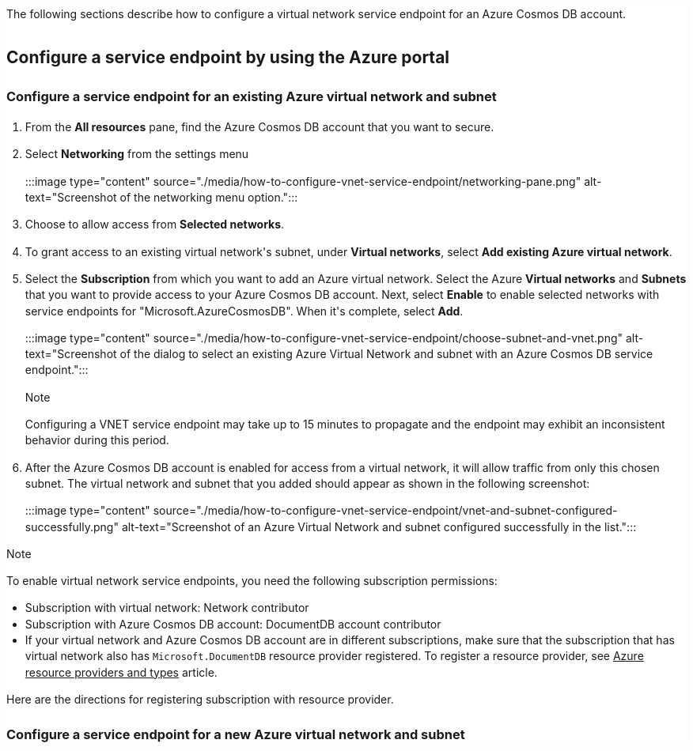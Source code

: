 The following sections describe how to configure a virtual network service endpoint for an Azure Cosmos DB account.

## <a id="configure-using-portal"></a>Configure a service endpoint by using the Azure portal

### Configure a service endpoint for an existing Azure virtual network and subnet

1. From the **All resources** pane, find the Azure Cosmos DB account that you want to secure.

1. Select **Networking** from the settings menu

   :::image type="content" source="./media/how-to-configure-vnet-service-endpoint/networking-pane.png" alt-text="Screenshot of the networking menu option.":::

1. Choose to allow access from **Selected networks**.

1. To grant access to an existing virtual network's subnet, under **Virtual networks**, select **Add existing Azure virtual network**.

1. Select the **Subscription** from which you want to add an Azure virtual network. Select the Azure **Virtual networks** and **Subnets** that you want to provide access to your Azure Cosmos DB account. Next, select **Enable** to enable selected networks with service endpoints for "Microsoft.AzureCosmosDB". When it's complete, select **Add**.

   :::image type="content" source="./media/how-to-configure-vnet-service-endpoint/choose-subnet-and-vnet.png" alt-text="Screenshot of the dialog to select an existing Azure Virtual Network and subnet with an Azure Cosmos DB service endpoint.":::

   > [!NOTE]
   > Configuring a VNET service endpoint may take up to 15 minutes to propagate and the endpoint may exhibit an inconsistent behavior during this period.

1. After the Azure Cosmos DB account is enabled for access from a virtual network, it will allow traffic from only this chosen subnet. The virtual network and subnet that you added should appear as shown in the following screenshot:

   :::image type="content" source="./media/how-to-configure-vnet-service-endpoint/vnet-and-subnet-configured-successfully.png" alt-text="Screenshot of an Azure Virtual Network and subnet configured successfully in the list.":::

> [!NOTE]
> To enable virtual network service endpoints, you need the following subscription permissions:
>
> - Subscription with virtual network: Network contributor
> - Subscription with Azure Cosmos DB account: DocumentDB account contributor
> - If your virtual network and Azure Cosmos DB account are in different subscriptions, make sure that the subscription that has virtual network also has `Microsoft.DocumentDB` resource provider registered. To register a resource provider, see [Azure resource providers and types](/azure/azure-resource-manager/management/resource-providers-and-types) article.
>

Here are the directions for registering subscription with resource provider.

### Configure a service endpoint for a new Azure virtual network and subnet
